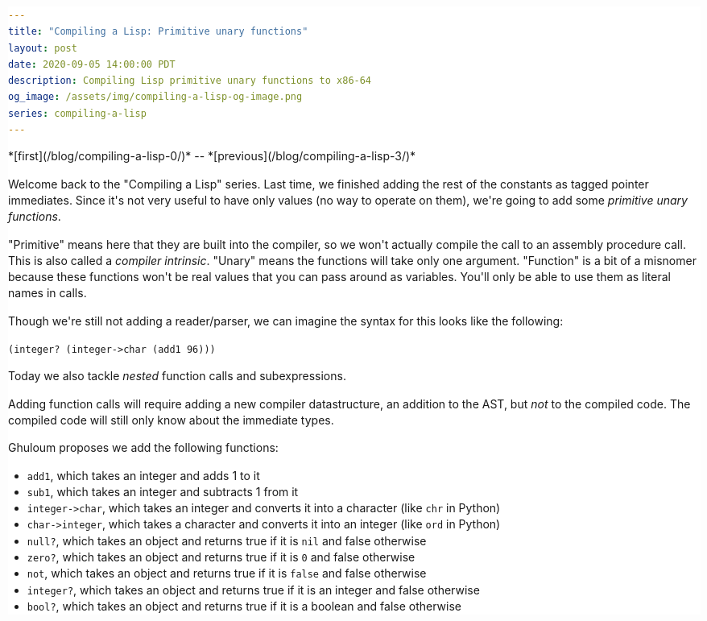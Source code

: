 ```yaml
---
title: "Compiling a Lisp: Primitive unary functions"
layout: post
date: 2020-09-05 14:00:00 PDT
description: Compiling Lisp primitive unary functions to x86-64
og_image: /assets/img/compiling-a-lisp-og-image.png
series: compiling-a-lisp
---
```


<span data-nosnippet>
*[first](/blog/compiling-a-lisp-0/)* -- *[previous](/blog/compiling-a-lisp-3/)*
</span>

Welcome back to the "Compiling a Lisp" series. Last time, we finished adding
the rest of the constants as tagged pointer immediates. Since it's not very
useful to have only values (no way to operate on them), we're going to add some
*primitive unary functions*.

"Primitive" means here that they are built into the compiler, so we won't
actually compile the call to an assembly procedure call. This is also called a
*compiler intrinsic*. "Unary" means the functions will take only one argument.
"Function" is a bit of a misnomer because these functions won't be real values
that you can pass around as variables. You'll only be able to use them as
literal names in calls.

Though we're still not adding a reader/parser, we can imagine the syntax for
this looks like the following:

```common-lisp
(integer? (integer->char (add1 96)))
```

Today we also tackle *nested* function calls and subexpressions.

Adding function calls will require adding a new compiler datastructure, an
addition to the AST, but *not* to the compiled code. The compiled code will
still only know about the immediate types.

Ghuloum proposes we add the following functions:

* `add1`, which takes an integer and adds 1 to it
* `sub1`, which takes an integer and subtracts 1 from it
* `integer->char`, which takes an integer and converts it into a character
  (like `chr` in Python)
* `char->integer`, which takes a character and converts it into an integer
  (like `ord` in Python)
* `null?`, which takes an object and returns true if it is `nil` and false
  otherwise
* `zero?`, which takes an object and returns true if it is `0` and false
  otherwise
* `not`, which takes an object and returns true if it is `false` and false
  otherwise
* `integer?`, which takes an object and returns true if it is an integer and
  false otherwise
* `bool?`, which takes an object and returns true if it is a boolean and
  false otherwise
